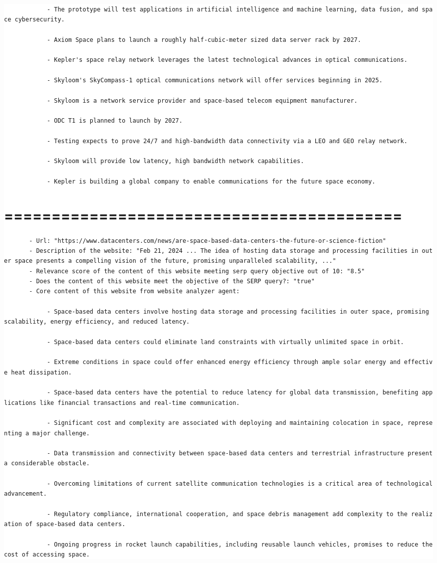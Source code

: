                 - The prototype will test applications in artificial intelligence and machine learning, data fusion, and space cybersecurity.

                - Axiom Space plans to launch a roughly half-cubic-meter sized data server rack by 2027.

                - Kepler's space relay network leverages the latest technological advances in optical communications.

                - Skyloom's SkyCompass-1 optical communications network will offer services beginning in 2025.

                - Skyloom is a network service provider and space-based telecom equipment manufacturer.

                - ODC T1 is planned to launch by 2027.

                - Testing expects to prove 24/7 and high-bandwidth data connectivity via a LEO and GEO relay network.

                - Skyloom will provide low latency, high bandwidth network capabilities.

                - Kepler is building a global company to enable communications for the future space economy.
  
  
  ==========================================
  ==========================================
    

           - Url: "https://www.datacenters.com/news/are-space-based-data-centers-the-future-or-science-fiction"
           - Description of the website: "Feb 21, 2024 ... The idea of hosting data storage and processing facilities in outer space presents a compelling vision of the future, promising unparalleled scalability, ..."
           - Relevance score of the content of this website meeting serp query objective out of 10: "8.5" 
           - Does the content of this website meet the objective of the SERP query?: "true"
           - Core content of this website from website analyzer agent: 
                
                - Space-based data centers involve hosting data storage and processing facilities in outer space, promising scalability, energy efficiency, and reduced latency.

                - Space-based data centers could eliminate land constraints with virtually unlimited space in orbit.

                - Extreme conditions in space could offer enhanced energy efficiency through ample solar energy and effective heat dissipation.

                - Space-based data centers have the potential to reduce latency for global data transmission, benefiting applications like financial transactions and real-time communication.

                - Significant cost and complexity are associated with deploying and maintaining colocation in space, representing a major challenge.

                - Data transmission and connectivity between space-based data centers and terrestrial infrastructure present a considerable obstacle.

                - Overcoming limitations of current satellite communication technologies is a critical area of technological advancement.

                - Regulatory compliance, international cooperation, and space debris management add complexity to the realization of space-based data centers.

                - Ongoing progress in rocket launch capabilities, including reusable launch vehicles, promises to reduce the cost of accessing space.
